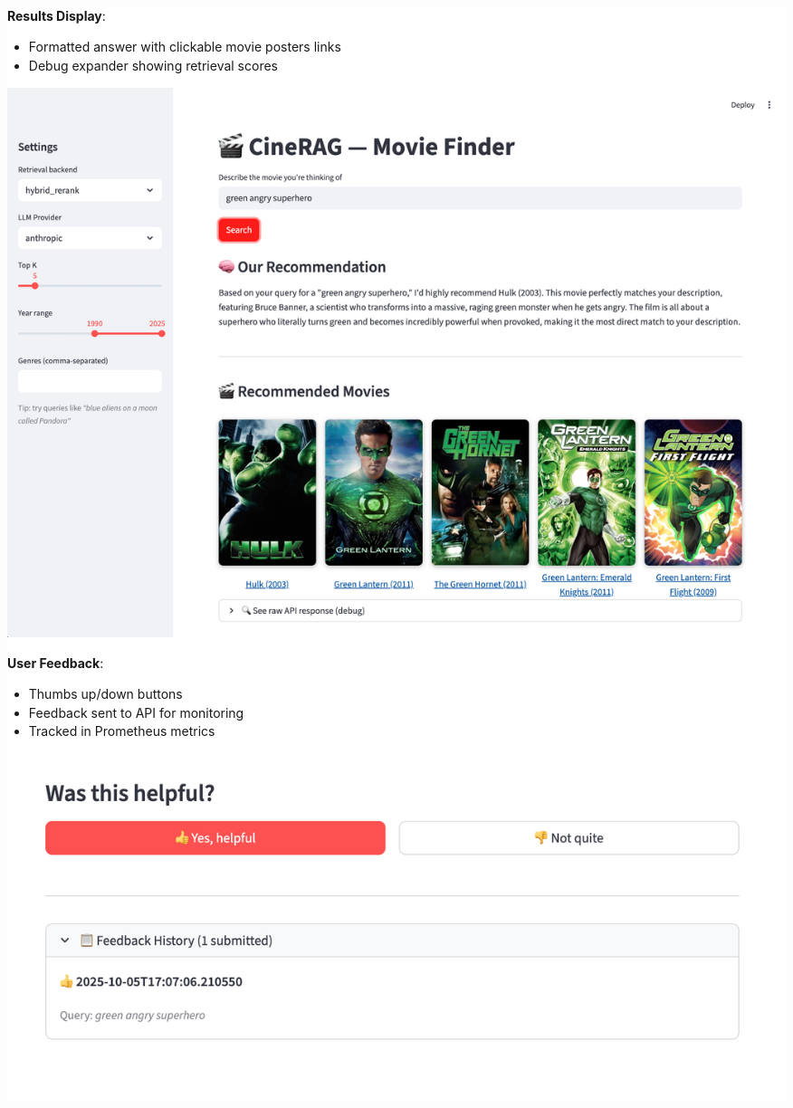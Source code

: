 **Results Display**:
- Formatted answer with clickable movie posters links
- Debug expander showing retrieval scores

![Search Results](./docs/images/ui-main.png)

**User Feedback**:
- Thumbs up/down buttons
- Feedback sent to API for monitoring
- Tracked in Prometheus metrics

![User Feedback](./docs/images/ui-feedback.png)
